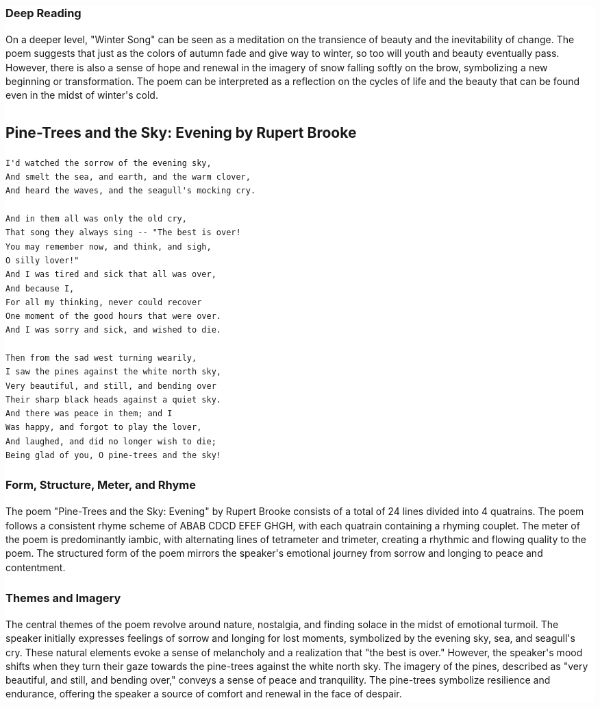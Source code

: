 ### Deep Reading
On a deeper level, "Winter Song" can be seen as a meditation on the transience of beauty and the inevitability of change. The poem suggests that just as the colors of autumn fade and give way to winter, so too will youth and beauty eventually pass. However, there is also a sense of hope and renewal in the imagery of snow falling softly on the brow, symbolizing a new beginning or transformation. The poem can be interpreted as a reflection on the cycles of life and the beauty that can be found even in the midst of winter's cold.

## Pine-Trees and the Sky: Evening by Rupert Brooke

```
I'd watched the sorrow of the evening sky,
And smelt the sea, and earth, and the warm clover,
And heard the waves, and the seagull's mocking cry.

And in them all was only the old cry,
That song they always sing -- "The best is over!
You may remember now, and think, and sigh,
O silly lover!"
And I was tired and sick that all was over,
And because I,
For all my thinking, never could recover
One moment of the good hours that were over.
And I was sorry and sick, and wished to die.

Then from the sad west turning wearily,
I saw the pines against the white north sky,
Very beautiful, and still, and bending over
Their sharp black heads against a quiet sky.
And there was peace in them; and I
Was happy, and forgot to play the lover,
And laughed, and did no longer wish to die;
Being glad of you, O pine-trees and the sky!
```

### Form, Structure, Meter, and Rhyme

The poem "Pine-Trees and the Sky: Evening" by Rupert Brooke consists of a total of 24 lines divided into 4 quatrains. The poem follows a consistent rhyme scheme of ABAB CDCD EFEF GHGH, with each quatrain containing a rhyming couplet. The meter of the poem is predominantly iambic, with alternating lines of tetrameter and trimeter, creating a rhythmic and flowing quality to the poem. The structured form of the poem mirrors the speaker's emotional journey from sorrow and longing to peace and contentment.

### Themes and Imagery

The central themes of the poem revolve around nature, nostalgia, and finding solace in the midst of emotional turmoil. The speaker initially expresses feelings of sorrow and longing for lost moments, symbolized by the evening sky, sea, and seagull's cry. These natural elements evoke a sense of melancholy and a realization that "the best is over." However, the speaker's mood shifts when they turn their gaze towards the pine-trees against the white north sky. The imagery of the pines, described as "very beautiful, and still, and bending over," conveys a sense of peace and tranquility. The pine-trees symbolize resilience and endurance, offering the speaker a source of comfort and renewal in the face of despair.
